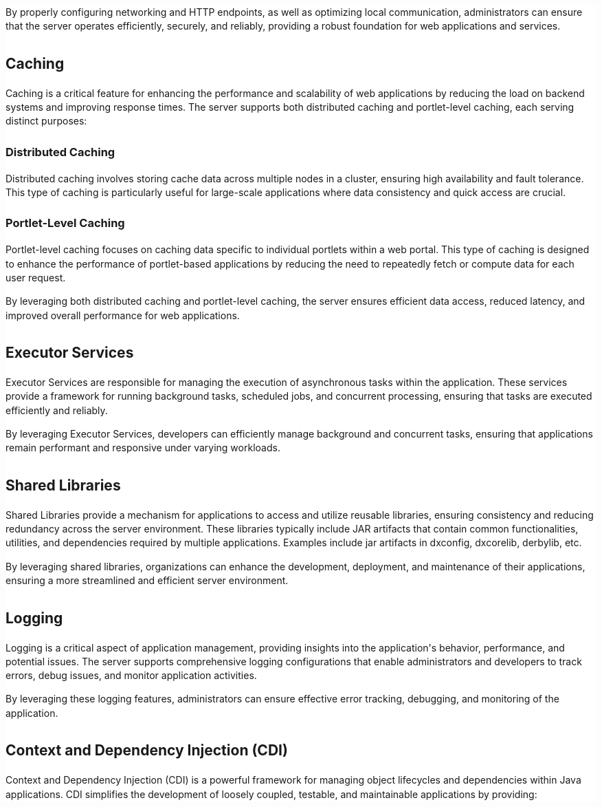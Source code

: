 By properly configuring networking and HTTP endpoints, as well as optimizing local communication, administrators can ensure that the server operates efficiently, securely, and reliably, providing a robust foundation for web applications and services.

## Caching
Caching is a critical feature for enhancing the performance and scalability of web applications by reducing the load on backend systems and improving response times. The server supports both distributed caching and portlet-level caching, each serving distinct purposes:

### Distributed Caching
Distributed caching involves storing cache data across multiple nodes in a cluster, ensuring high availability and fault tolerance. This type of caching is particularly useful for large-scale applications where data consistency and quick access are crucial.

### Portlet-Level Caching
Portlet-level caching focuses on caching data specific to individual portlets within a web portal. This type of caching is designed to enhance the performance of portlet-based applications by reducing the need to repeatedly fetch or compute data for each user request.

By leveraging both distributed caching and portlet-level caching, the server ensures efficient data access, reduced latency, and improved overall performance for web applications.

## Executor Services
Executor Services are responsible for managing the execution of asynchronous tasks within the application. These services provide a framework for running background tasks, scheduled jobs, and concurrent processing, ensuring that tasks are executed efficiently and reliably.

By leveraging Executor Services, developers can efficiently manage background and concurrent tasks, ensuring that applications remain performant and responsive under varying workloads.

## Shared Libraries
Shared Libraries provide a mechanism for applications to access and utilize reusable libraries, ensuring consistency and reducing redundancy across the server environment. These libraries typically include JAR artifacts that contain common functionalities, utilities, and dependencies required by multiple applications. Examples include jar artifacts in dxconfig, dxcorelib, derbylib, etc.

By leveraging shared libraries, organizations can enhance the development, deployment, and maintenance of their applications, ensuring a more streamlined and efficient server environment.

## Logging
Logging is a critical aspect of application management, providing insights into the application's behavior, performance, and potential issues. The server supports comprehensive logging configurations that enable administrators and developers to track errors, debug issues, and monitor application activities.

By leveraging these logging features, administrators can ensure effective error tracking, debugging, and monitoring of the application.

## Context and Dependency Injection (CDI)
Context and Dependency Injection (CDI) is a powerful framework for managing object lifecycles and dependencies within Java applications. CDI simplifies the development of loosely coupled, testable, and maintainable applications by providing:
